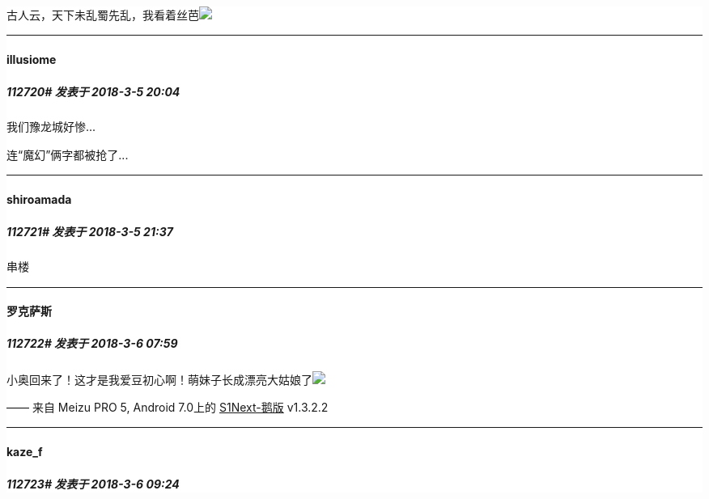 


古人云，天下未乱蜀先乱，我看着丝芭<img src="https://static.saraba1st.com/image/smiley/face2017/065.png" referrerpolicy="no-referrer">







-----

####  illusiome  
##### 112720#       发表于 2018-3-5 20:04




我们豫龙城好惨... 

连“魔幻”俩字都被抢了...







-----

####  shiroamada  
##### 112721#       发表于 2018-3-5 21:37




串楼







-----

####  罗克萨斯  
##### 112722#       发表于 2018-3-6 07:59




小奥回来了！这才是我爱豆初心啊！萌妹子长成漂亮大姑娘了<img src="https://static.saraba1st.com/image/smiley/face2017/079.png" referrerpolicy="no-referrer">

—— 来自 Meizu PRO 5, Android 7.0上的 [S1Next-鹅版](https://github.com/ykrank/S1-Next/releases) v1.3.2.2







-----

####  kaze_f  
##### 112723#       发表于 2018-3-6 09:24

